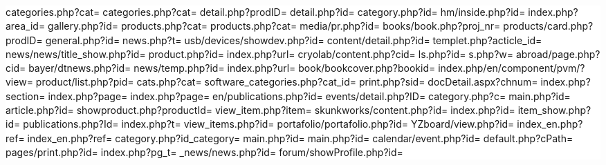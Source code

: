 categories.php?cat=
categories.php?cat=
detail.php?prodID=
detail.php?id=
category.php?id=
hm/inside.php?id=
index.php?area_id=
gallery.php?id=
products.php?cat=
products.php?cat=
media/pr.php?id=
books/book.php?proj_nr=
products/card.php?prodID=
general.php?id=
news.php?t=
usb/devices/showdev.php?id=
content/detail.php?id=
templet.php?acticle_id=
news/news/title_show.php?id=
product.php?id=
index.php?url=
cryolab/content.php?cid=
ls.php?id=
s.php?w=
abroad/page.php?cid=
bayer/dtnews.php?id=
news/temp.php?id=
index.php?url=
book/bookcover.php?bookid=
index.php/en/component/pvm/?view=
product/list.php?pid=
cats.php?cat=
software_categories.php?cat_id=
print.php?sid=
docDetail.aspx?chnum=
index.php?section=
index.php?page=
index.php?page=
en/publications.php?id=
events/detail.php?ID=
category.php?c=
main.php?id=
article.php?id=
showproduct.php?productId=
view_item.php?item=
skunkworks/content.php?id=
index.php?id=
item_show.php?id=
publications.php?Id=
index.php?t=
view_items.php?id=
portafolio/portafolio.php?id=
YZboard/view.php?id=
index_en.php?ref=
index_en.php?ref=
category.php?id_category=
main.php?id=
main.php?id=
calendar/event.php?id=
default.php?cPath=
pages/print.php?id=
index.php?pg_t=
_news/news.php?id=
forum/showProfile.php?id=